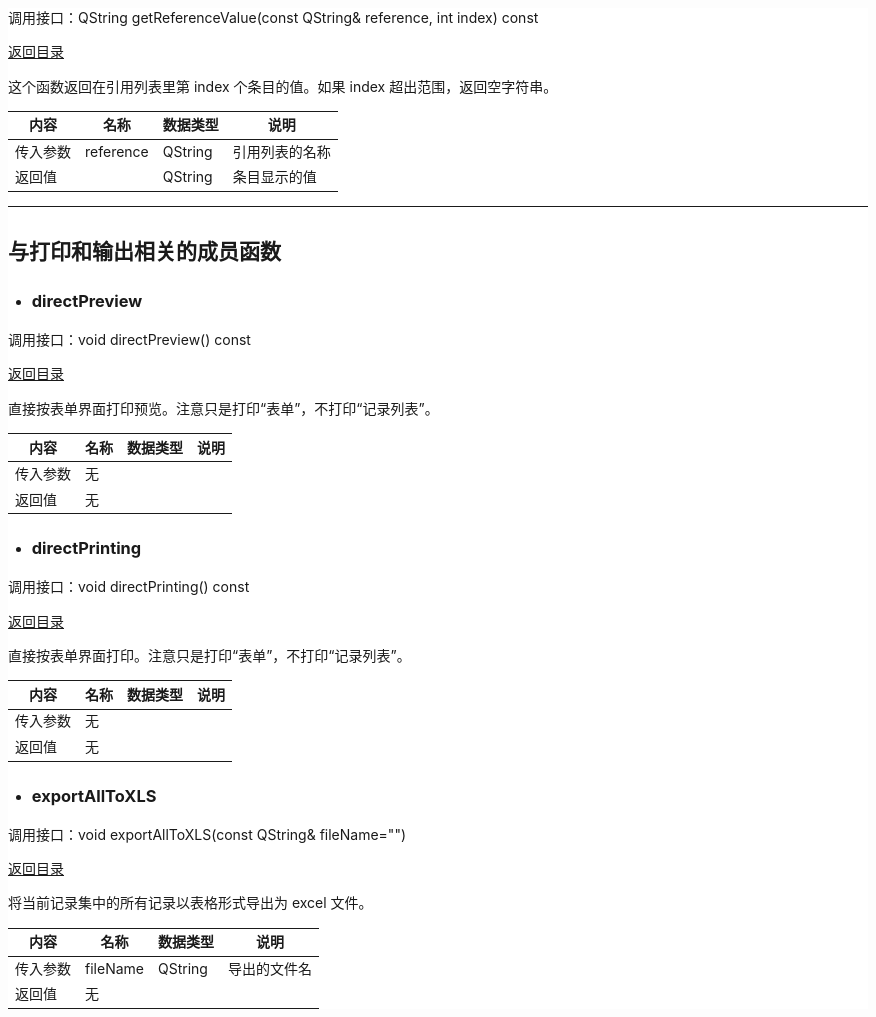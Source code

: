 调用接口：QString getReferenceValue(const QString& reference, int index) const

[返回目录](#category)

这个函数返回在引用列表里第 index 个条目的值。如果 index 超出范围，返回空字符串。

|   内容   |   名称    | 数据类型 |     说明      |
| ------- | --------- | ------- | ------------- |
| 传入参数 | reference | QString | 引用列表的名称 |
| 返回值   |           | QString | 条目显示的值   |

---

## 与打印和输出相关的成员函数

- ### directPreview

调用接口：void directPreview() const

[返回目录](#category)

直接按表单界面打印预览。注意只是打印“表单”，不打印“记录列表”。

|   内容   | 名称 | 数据类型 | 说明 |
| ------- | ---- | ------- | ---- |
| 传入参数 | 无   |         |      |
| 返回值   | 无   |         |      |

- ### directPrinting

调用接口：void directPrinting() const

[返回目录](#category)

直接按表单界面打印。注意只是打印“表单”，不打印“记录列表”。

|   内容   | 名称 | 数据类型 | 说明 |
| ------- | ---- | ------- | ---- |
| 传入参数 |     无 |         |      |
| 返回值   |      无|    |      |

- ### exportAllToXLS

调用接口：void exportAllToXLS(const QString& fileName="")

[返回目录](#category)

将当前记录集中的所有记录以表格形式导出为 excel 文件。

|   内容   |   名称   | 数据类型 |    说明     |
| ------- | -------- | ------- | ----------- |
| 传入参数 | fileName | QString | 导出的文件名 |
| 返回值   | 无       |         |             |
